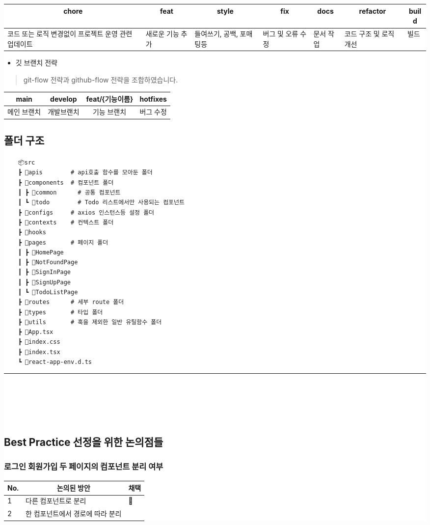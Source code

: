 | chore | feat | style | fix | docs | refactor | build | 
| --- | --- | --- | --- | --- | --- | --- |
| 코드 또는 로직 변경없이 프로젝트 운영 관련 업데이트 | 새로운 기능 추가 | 들여쓰기, 공백, 포매팅등 | 버그 및 오류 수정 | 문서 작업 | 코드 구조 및 로직 개선 | 빌드 |

- 깃 브랜치 전략
> git-flow 전략과 github-flow 전략을 조합하였습니다.

| main | develop | feat/{기능이름} | hotfixes |
| :---: | :---: | :---: | :---: |
| 메인 브랜치 | 개발브랜치 | 기능 브랜치   | 버그 수정 |

## 폴더 구조

```
    📦src
    ┣ 📂apis        # api호출 함수를 모아둔 폴더
    ┣ 📂components  # 컴포넌트 폴더
    ┃ ┣ 📂common      # 공통 컴포넌트
    ┃ ┗ 📂todo        # Todo 리스트에서만 사용되는 컴포넌트
    ┣ 📂configs     # axios 인스턴스등 설정 폴더
    ┣ 📂contexts    # 컨텍스트 폴더
    ┣ 📂hooks
    ┣ 📂pages       # 페이지 폴더
    ┃ ┣ 📂HomePage
    ┃ ┣ 📂NotFoundPage
    ┃ ┣ 📂SignInPage
    ┃ ┣ 📂SignUpPage
    ┃ ┗ 📂TodoListPage
    ┣ 📂routes      # 세부 route 폴더
    ┣ 📂types       # 타입 폴더
    ┣ 📂utils       # 훅을 제외한 일반 유틸함수 폴더
    ┣ 📜App.tsx
    ┣ 📜index.css
    ┣ 📜index.tsx
    ┗ 📜react-app-env.d.ts
```

---
<br/>
<br/>
<br/>
<br/>


## Best Practice 선정을 위한 논의점들
  
### 로그인 회원가입 두 페이지의 컴포넌트 분리 여부 

| No. | 논의된 방안 | 채택 |
| --- | --- | --- |
| 1 | 다른 컴포넌트로 분리 | 👑 |
| 2 | 한 컴포넌트에서 경로에 따라 분리 |   |

